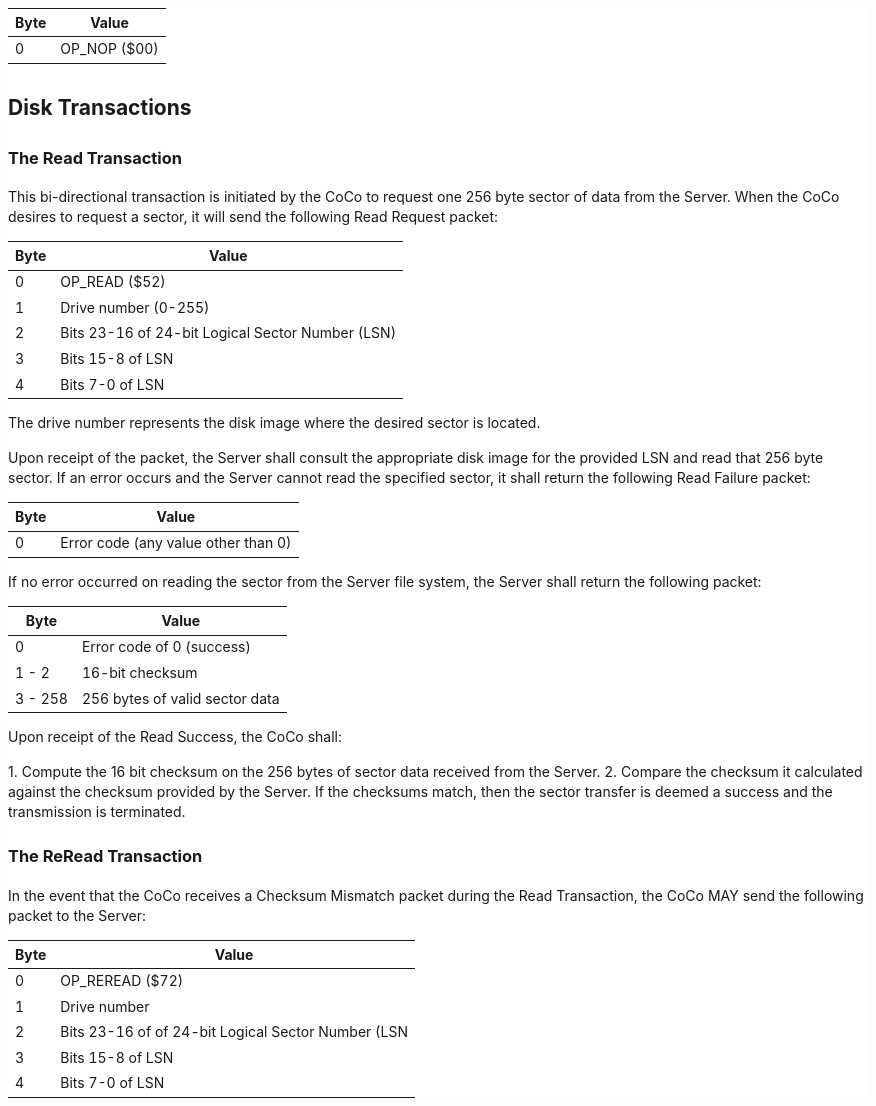 Byte      | Value
-----------|----------
0           | OP_NOP ($00)

## Disk Transactions

### The Read Transaction

This bi-directional transaction is initiated by the CoCo to request one 256 byte sector of data from the Server. When the CoCo desires to request a sector, it will send the following Read Request packet:

Byte      | Value
-----------|----------
0           | OP_READ ($52)
1           | Drive number (0-255)
2           | Bits 23-16 of 24-bit Logical Sector Number (LSN)
3           | Bits 15-8 of LSN
4           | Bits 7-0 of LSN

The drive number represents the disk image where the desired sector is located.

Upon receipt of the packet, the Server shall consult the appropriate disk image for the provided LSN and read that 256 byte sector. If an error occurs and the Server cannot read the specified sector, it shall return the following Read Failure packet:

Byte      | Value
-----------|----------
0           | Error code (any value other than 0)

If no error occurred on reading the sector from the Server file system, the Server shall return the following packet:

Byte      | Value
-----------|----------
0           | Error code of 0 (success)
1 - 2     | 16-bit checksum
3 - 258 | 256 bytes of valid sector data

Upon receipt of the Read Success, the CoCo shall:

1\. Compute the 16 bit checksum on the 256 bytes of sector data received from the Server.
2\. Compare the checksum it calculated against the checksum provided by the Server. If the checksums match, then the sector transfer is deemed a success and the transmission is terminated.

### The ReRead Transaction

In the event that the CoCo receives a Checksum Mismatch packet during the Read Transaction, the CoCo MAY send the following packet to the Server:

Byte      | Value
-----------|----------
0           | OP_REREAD ($72)
1           | Drive number
2           | Bits 23-16 of of 24-bit Logical Sector Number (LSN
3           | Bits 15-8 of LSN
4           | Bits 7-0 of LSN
